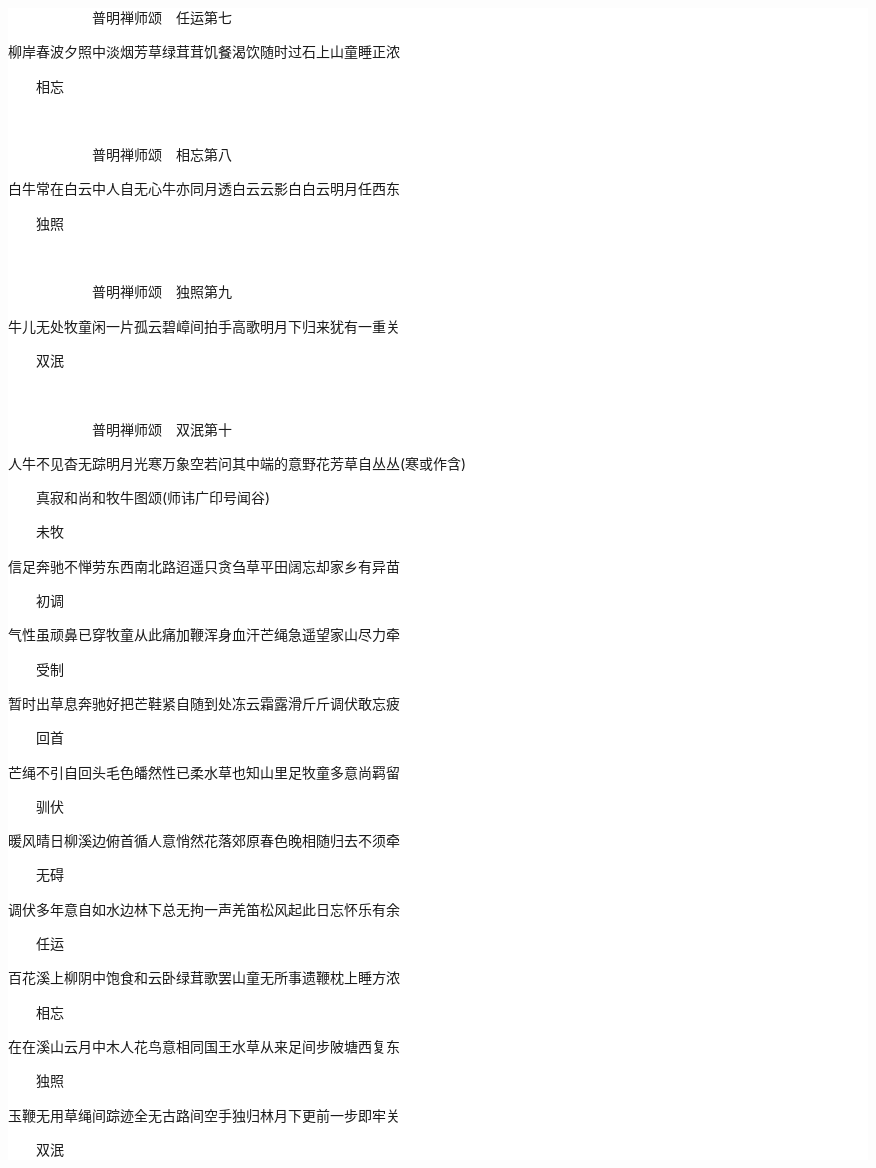 
　　　　　　普明禅师颂　任运第七

柳岸春波夕照中淡烟芳草绿茸茸饥餐渴饮随时过石上山童睡正浓

　　相忘

　　

　　　　　　普明禅师颂　相忘第八

白牛常在白云中人自无心牛亦同月透白云云影白白云明月任西东

　　独照

　　

　　　　　　普明禅师颂　独照第九

牛儿无处牧童闲一片孤云碧嶂间拍手高歌明月下归来犹有一重关

　　双泯

　　

　　　　　　普明禅师颂　双泯第十

人牛不见杳无踪明月光寒万象空若问其中端的意野花芳草自丛丛(寒或作含)

　　真寂和尚和牧牛图颂(师讳广印号闻谷)

　　未牧

信足奔驰不惮劳东西南北路迢遥只贪刍草平田阔忘却家乡有异苗

　　初调

气性虽顽鼻已穿牧童从此痛加鞭浑身血汗芒绳急遥望家山尽力牵

　　受制

暂时出草息奔驰好把芒鞋紧自随到处冻云霜露滑斤斤调伏敢忘疲

　　回首

芒绳不引自回头毛色皤然性已柔水草也知山里足牧童多意尚羁留

　　驯伏

暖风晴日柳溪边俯首循人意悄然花落郊原春色晚相随归去不须牵

　　无碍

调伏多年意自如水边林下总无拘一声羌笛松风起此日忘怀乐有余

　　任运

百花溪上柳阴中饱食和云卧绿茸歌罢山童无所事遗鞭枕上睡方浓

　　相忘

在在溪山云月中木人花鸟意相同国王水草从来足间步陂塘西复东

　　独照

玉鞭无用草绳间踪迹全无古路间空手独归林月下更前一步即牢关

　　双泯
